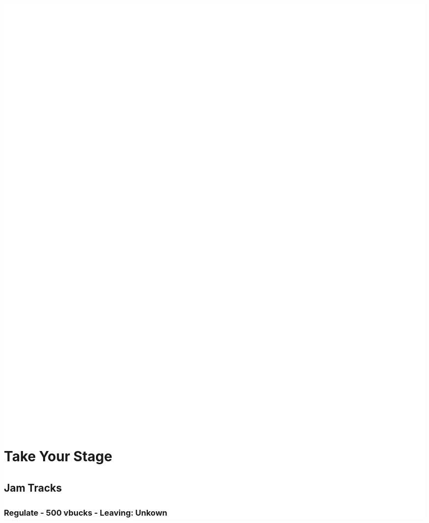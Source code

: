 [![Image of Drum Major](../images/2024-11-2/drum-major.png)](https://www.fortnite.com/item-shop/emotes/drum-major-49d5813a?lang=en-US)
# Take Your Stage
## Jam Tracks
### Regulate - 500 vbucks -  Leaving: Unkown
